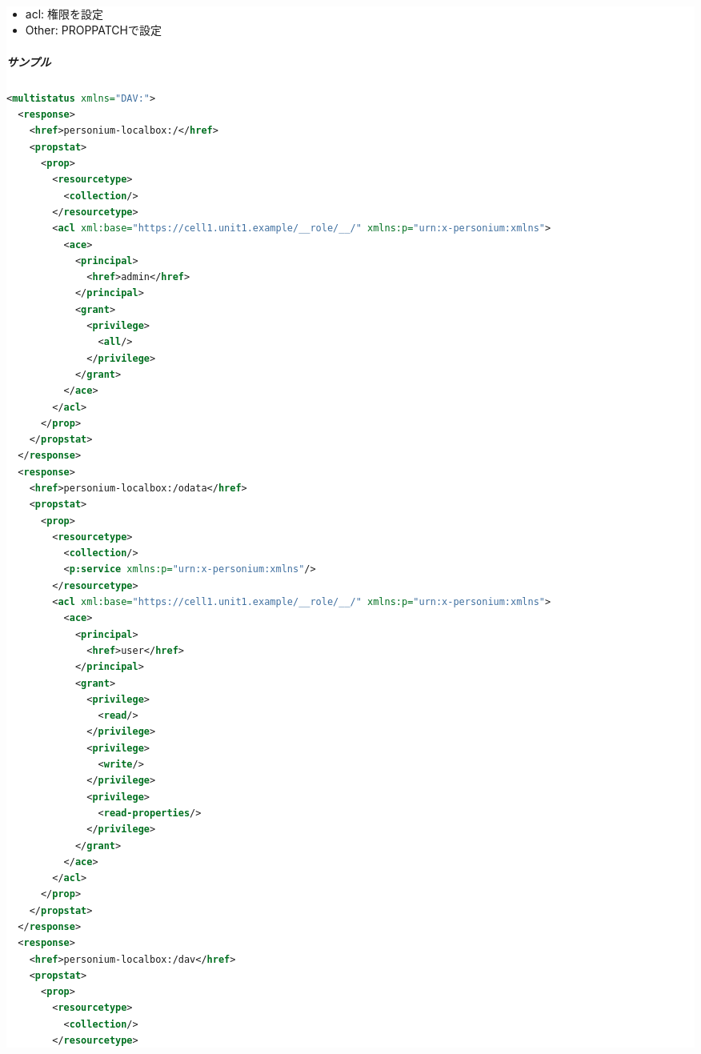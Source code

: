 * acl: 権限を設定
* Other: PROPPATCHで設定

##### サンプル
```xml
<multistatus xmlns="DAV:">
  <response>
    <href>personium-localbox:/</href>
    <propstat>
      <prop>
        <resourcetype>
          <collection/>
        </resourcetype>
        <acl xml:base="https://cell1.unit1.example/__role/__/" xmlns:p="urn:x-personium:xmlns">
          <ace>
            <principal>
              <href>admin</href>
            </principal>
            <grant>
              <privilege>
                <all/>
              </privilege>
            </grant>
          </ace>
        </acl>
      </prop>
    </propstat>
  </response>
  <response>
    <href>personium-localbox:/odata</href>
    <propstat>
      <prop>
        <resourcetype>
          <collection/>
          <p:service xmlns:p="urn:x-personium:xmlns"/>
        </resourcetype>
        <acl xml:base="https://cell1.unit1.example/__role/__/" xmlns:p="urn:x-personium:xmlns">
          <ace>
            <principal>
              <href>user</href>
            </principal>
            <grant>
              <privilege>
                <read/>
              </privilege>
              <privilege>
                <write/>
              </privilege>
              <privilege>
                <read-properties/>
              </privilege>
            </grant>
          </ace>
        </acl>
      </prop>
    </propstat>
  </response>
  <response>
    <href>personium-localbox:/dav</href>
    <propstat>
      <prop>
        <resourcetype>
          <collection/>
        </resourcetype>
```